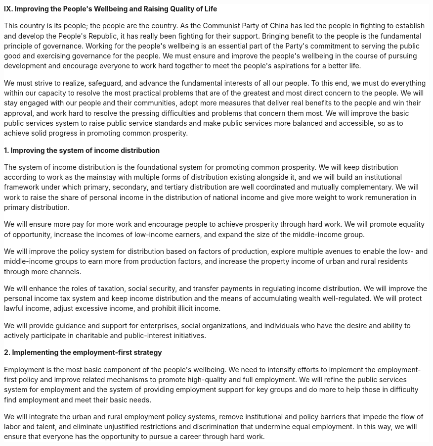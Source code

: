 **IX. Improving the People's Wellbeing and Raising Quality of Life**

This country is its people; the people are the country. As the Communist Party of China has led the people in fighting to establish and develop the People's Republic, it has really been fighting for their support. Bringing benefit to the people is the fundamental principle of governance. Working for the people's wellbeing is an essential part of the Party's commitment to serving the public good and exercising governance for the people. We must ensure and improve the people's wellbeing in the course of pursuing development and encourage everyone to work hard together to meet the people's aspirations for a better life.

We must strive to realize, safeguard, and advance the fundamental interests of all our people. To this end, we must do everything within our capacity to resolve the most practical problems that are of the greatest and most direct concern to the people. We will stay engaged with our people and their communities, adopt more measures that deliver real benefits to the people and win their approval, and work hard to resolve the pressing difficulties and problems that concern them most. We will improve the basic public services system to raise public service standards and make public services more balanced and accessible, so as to achieve solid progress in promoting common prosperity.

**1. Improving the system of income distribution**

The system of income distribution is the foundational system for promoting common prosperity. We will keep distribution according to work as the mainstay with multiple forms of distribution existing alongside it, and we will build an institutional framework under which primary, secondary, and tertiary distribution are well coordinated and mutually complementary. We will work to raise the share of personal income in the distribution of national income and give more weight to work remuneration in primary distribution.

We will ensure more pay for more work and encourage people to achieve prosperity through hard work. We will promote equality of opportunity, increase the incomes of low-income earners, and expand the size of the middle-income group.

We will improve the policy system for distribution based on factors of production, explore multiple avenues to enable the low- and middle-income groups to earn more from production factors, and increase the property income of urban and rural residents through more channels.

We will enhance the roles of taxation, social security, and transfer payments in regulating income distribution. We will improve the personal income tax system and keep income distribution and the means of accumulating wealth well-regulated. We will protect lawful income, adjust excessive income, and prohibit illicit income.

We will provide guidance and support for enterprises, social organizations, and individuals who have the desire and ability to actively participate in charitable and public-interest initiatives.

**2. Implementing the employment-first strategy**

Employment is the most basic component of the people's wellbeing. We need to intensify efforts to implement the employment-first policy and improve related mechanisms to promote high-quality and full employment. We will refine the public services system for employment and the system of providing employment support for key groups and do more to help those in difficulty find employment and meet their basic needs.

We will integrate the urban and rural employment policy systems, remove institutional and policy barriers that impede the flow of labor and talent, and eliminate unjustified restrictions and discrimination that undermine equal employment. In this way, we will ensure that everyone has the opportunity to pursue a career through hard work.
